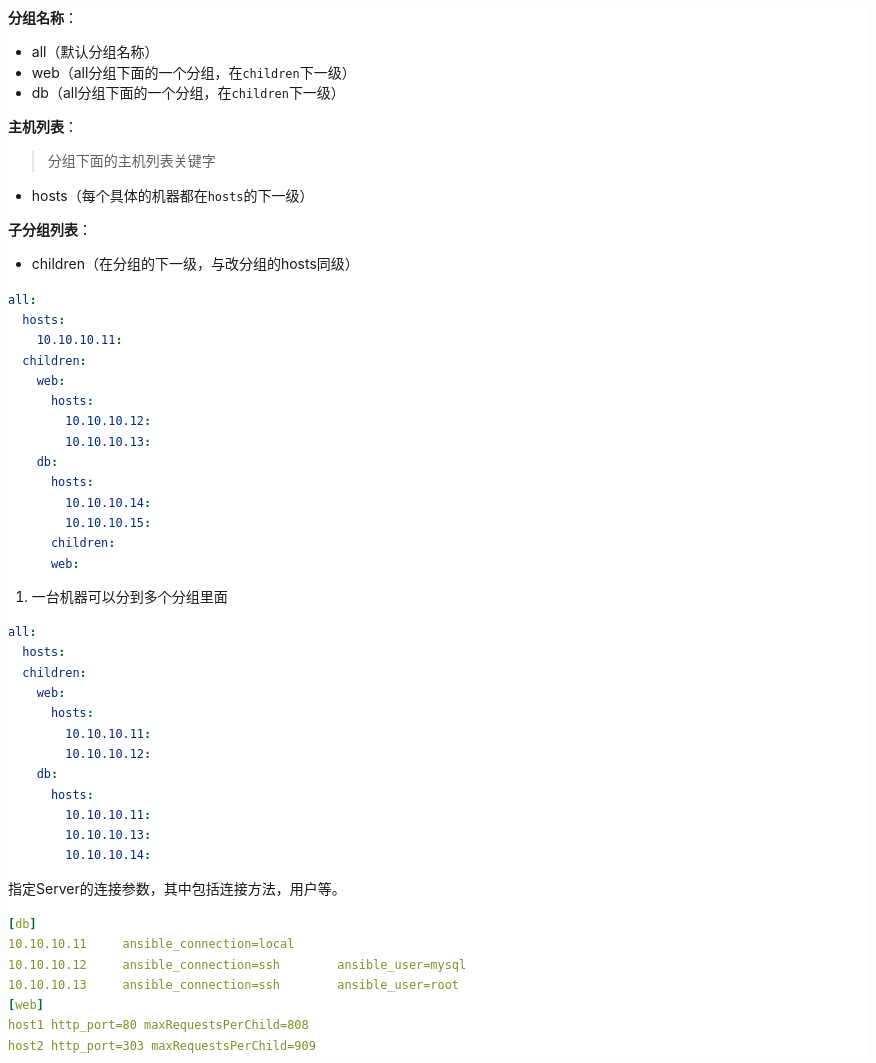 **分组名称**：
- all（默认分组名称）
- web（all分组下面的一个分组，在`children`下一级）
- db（all分组下面的一个分组，在`children`下一级）

**主机列表**：
> 分组下面的主机列表关键字
- hosts（每个具体的机器都在`hosts`的下一级）

**子分组列表**：

- children（在分组的下一级，与改分组的hosts同级）

```yaml
all:
  hosts:
    10.10.10.11:
  children:
    web:
      hosts:
        10.10.10.12:
        10.10.10.13:
    db:
      hosts:
        10.10.10.14:
        10.10.10.15:
      children:
      web:
```






1. 一台机器可以分到多个分组里面

```yaml
all:
  hosts:
  children:
    web:
      hosts:
        10.10.10.11:
        10.10.10.12:
    db:
      hosts:
        10.10.10.11:
        10.10.10.13:
        10.10.10.14:
```





指定Server的连接参数，其中包括连接方法，用户等。
```yaml
[db]
10.10.10.11     ansible_connection=local
10.10.10.12     ansible_connection=ssh        ansible_user=mysql
10.10.10.13     ansible_connection=ssh        ansible_user=root
[web]
host1 http_port=80 maxRequestsPerChild=808
host2 http_port=303 maxRequestsPerChild=909
```
